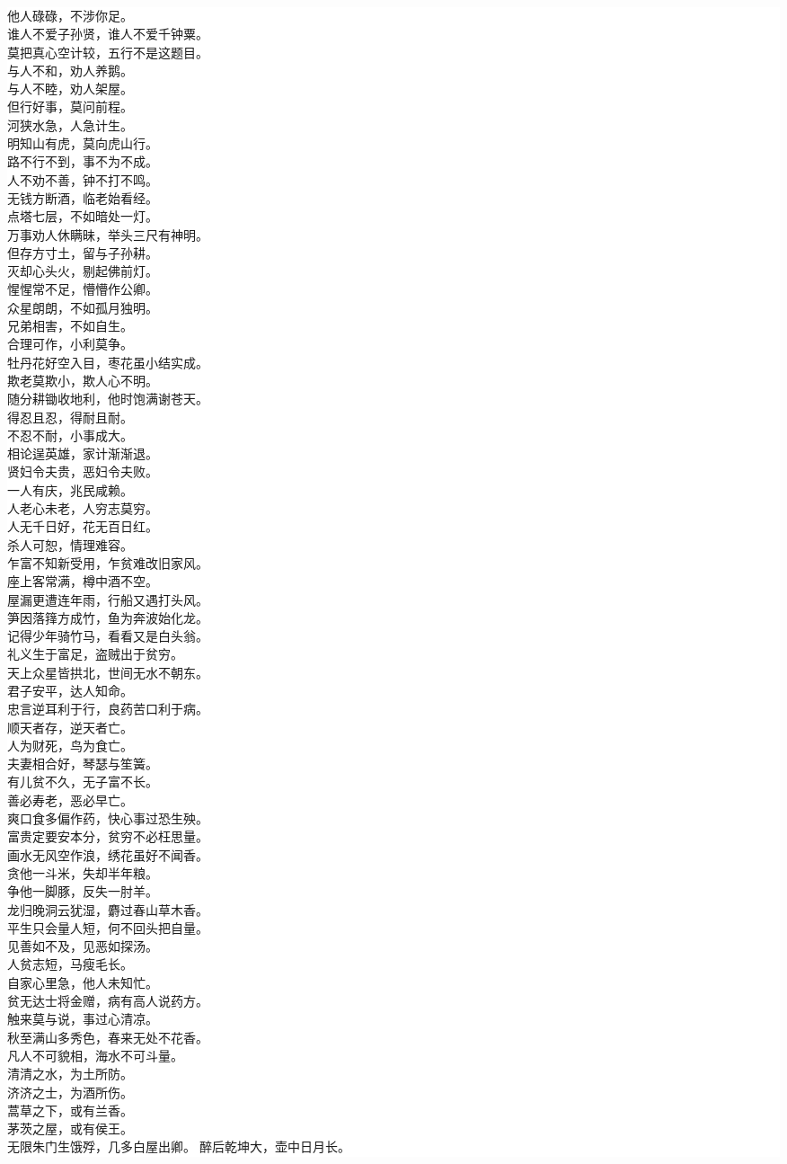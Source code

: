 他人碌碌，不涉你足。	
谁人不爱子孙贤，谁人不爱千钟粟。	
莫把真心空计较，五行不是这题目。	
与人不和，劝人养鹅。	
与人不睦，劝人架屋。	
但行好事，莫问前程。	
河狭水急，人急计生。	
明知山有虎，莫向虎山行。	
路不行不到，事不为不成。	
人不劝不善，钟不打不鸣。	
无钱方断酒，临老始看经。	
点塔七层，不如暗处一灯。	
万事劝人休瞒昧，举头三尺有神明。	
但存方寸土，留与子孙耕。	
灭却心头火，剔起佛前灯。	
惺惺常不足，懵懵作公卿。	
众星朗朗，不如孤月独明。	
兄弟相害，不如自生。	
合理可作，小利莫争。	
牡丹花好空入目，枣花虽小结实成。	
欺老莫欺小，欺人心不明。	
随分耕锄收地利，他时饱满谢苍天。	
得忍且忍，得耐且耐。	
不忍不耐，小事成大。	
相论逞英雄，家计渐渐退。	
贤妇令夫贵，恶妇令夫败。	
一人有庆，兆民咸赖。	
人老心未老，人穷志莫穷。	
人无千日好，花无百日红。	
杀人可恕，情理难容。	
乍富不知新受用，乍贫难改旧家风。	
座上客常满，樽中酒不空。	
屋漏更遭连年雨，行船又遇打头风。	
笋因落箨方成竹，鱼为奔波始化龙。	
记得少年骑竹马，看看又是白头翁。	
礼义生于富足，盗贼出于贫穷。	
天上众星皆拱北，世间无水不朝东。	
君子安平，达人知命。	
忠言逆耳利于行，良药苦口利于病。	
顺天者存，逆天者亡。	
人为财死，鸟为食亡。	
夫妻相合好，琴瑟与笙簧。	
有儿贫不久，无子富不长。	
善必寿老，恶必早亡。	
爽口食多偏作药，快心事过恐生殃。	
富贵定要安本分，贫穷不必枉思量。	
画水无风空作浪，绣花虽好不闻香。	
贪他一斗米，失却半年粮。	
争他一脚豚，反失一肘羊。	
龙归晚洞云犹湿，麝过春山草木香。	
平生只会量人短，何不回头把自量。	
见善如不及，见恶如探汤。	
人贫志短，马瘦毛长。	
自家心里急，他人未知忙。	
贫无达士将金赠，病有高人说药方。	
触来莫与说，事过心清凉。	
秋至满山多秀色，春来无处不花香。	
凡人不可貌相，海水不可斗量。	
清清之水，为土所防。	
济济之士，为酒所伤。	
蒿草之下，或有兰香。	
茅茨之屋，或有侯王。	
无限朱门生饿殍，几多白屋出卿。	
醉后乾坤大，壶中日月长。	